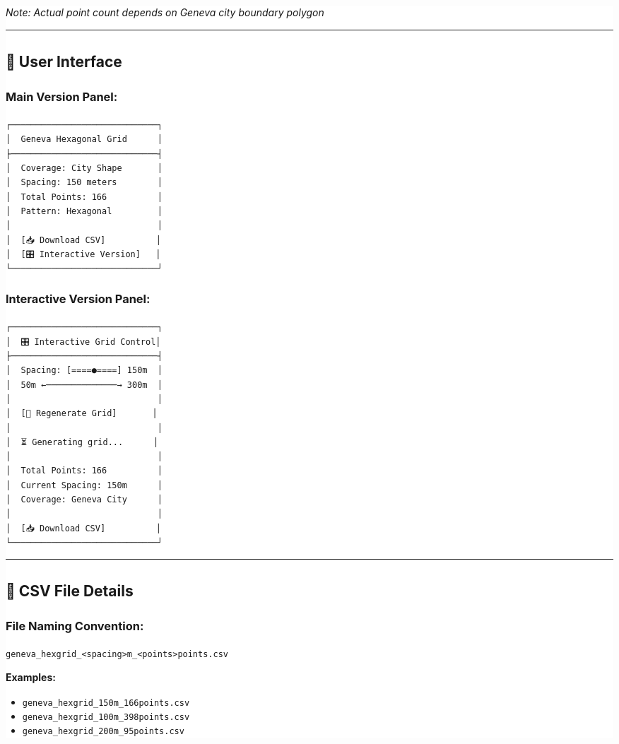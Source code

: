 *Note: Actual point count depends on Geneva city boundary polygon*

---

## 🎨 User Interface

### Main Version Panel:
```
┌─────────────────────────────┐
│  Geneva Hexagonal Grid      │
├─────────────────────────────┤
│  Coverage: City Shape       │
│  Spacing: 150 meters        │
│  Total Points: 166          │
│  Pattern: Hexagonal         │
│                             │
│  [📥 Download CSV]          │
│  [🎛️ Interactive Version]   │
└─────────────────────────────┘
```

### Interactive Version Panel:
```
┌─────────────────────────────┐
│  🎛️ Interactive Grid Control│
├─────────────────────────────┤
│  Spacing: [====●====] 150m  │
│  50m ←──────────────→ 300m  │
│                             │
│  [🔄 Regenerate Grid]       │
│                             │
│  ⏳ Generating grid...      │
│                             │
│  Total Points: 166          │
│  Current Spacing: 150m      │
│  Coverage: Geneva City      │
│                             │
│  [📥 Download CSV]          │
└─────────────────────────────┘
```

---

## 💾 CSV File Details

### File Naming Convention:
```
geneva_hexgrid_<spacing>m_<points>points.csv
```

**Examples:**
- `geneva_hexgrid_150m_166points.csv`
- `geneva_hexgrid_100m_398points.csv`
- `geneva_hexgrid_200m_95points.csv`
